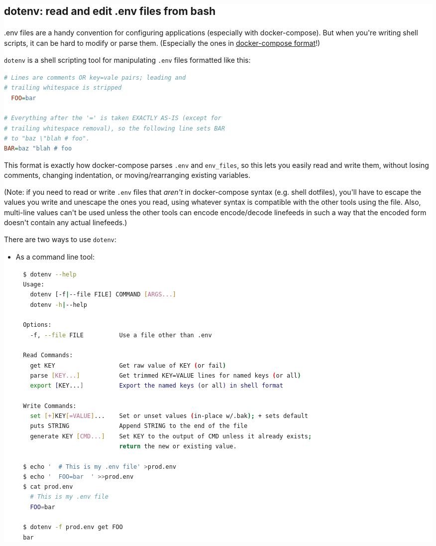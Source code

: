 ## dotenv: read and edit .env files from bash

.env files are a handy convention for configuring applications (especially with docker-compose).  But when you're writing shell scripts, it can be hard to modify or parse them.  (Especially the ones in [docker-compose format](https://docs.docker.com/compose/compose-file/#env_file)!)

`dotenv` is a shell scripting tool for manipulating `.env` files formatted like this:

```ini
# Lines are comments OR key=vale pairs; leading and
# trailing whitespace is stripped
  FOO=bar

# Everything after the '=' is taken EXACTLY AS-IS (except for
# trailing whitespace removal), so the following line sets BAR
# to "baz \"blah # foo".
BAR=baz "blah # foo
```

This format is exactly how docker-compose parses `.env` and `env_files`, so this lets you easily read and write them, without losing comments, changing indentation, or moving/rearranging existing variables.

(Note: if you need to read or write `.env` files that *aren't* in docker-compose syntax (e.g. shell dotfiles), you'll have to escape the values you write and unescape the ones you read, using whatever syntax is compatible with the other tools using the file.  Also, multi-line values can't be used unless the other tools can encode encode/decode linefeeds in such a way that the encoded form doesn't contain any actual linefeeds.)

There are two ways to use `dotenv`:

* As a command line tool:

  ```sh
    $ dotenv --help
    Usage:
      dotenv [-f|--file FILE] COMMAND [ARGS...]
      dotenv -h|--help
    
    Options:
      -f, --file FILE          Use a file other than .env
    
    Read Commands:
      get KEY                  Get raw value of KEY (or fail)
      parse [KEY...]           Get trimmed KEY=VALUE lines for named keys (or all)
      export [KEY...]          Export the named keys (or all) in shell format
    
    Write Commands:
      set [+]KEY[=VALUE]...    Set or unset values (in-place w/.bak); + sets default
      puts STRING              Append STRING to the end of the file
      generate KEY [CMD...]    Set KEY to the output of CMD unless it already exists;
                               return the new or existing value.

    $ echo '  # This is my .env file' >prod.env
    $ echo '  FOO=bar  ' >>prod.env
    $ cat prod.env
      # This is my .env file
      FOO=bar  

    $ dotenv -f prod.env get FOO
    bar
  ```
